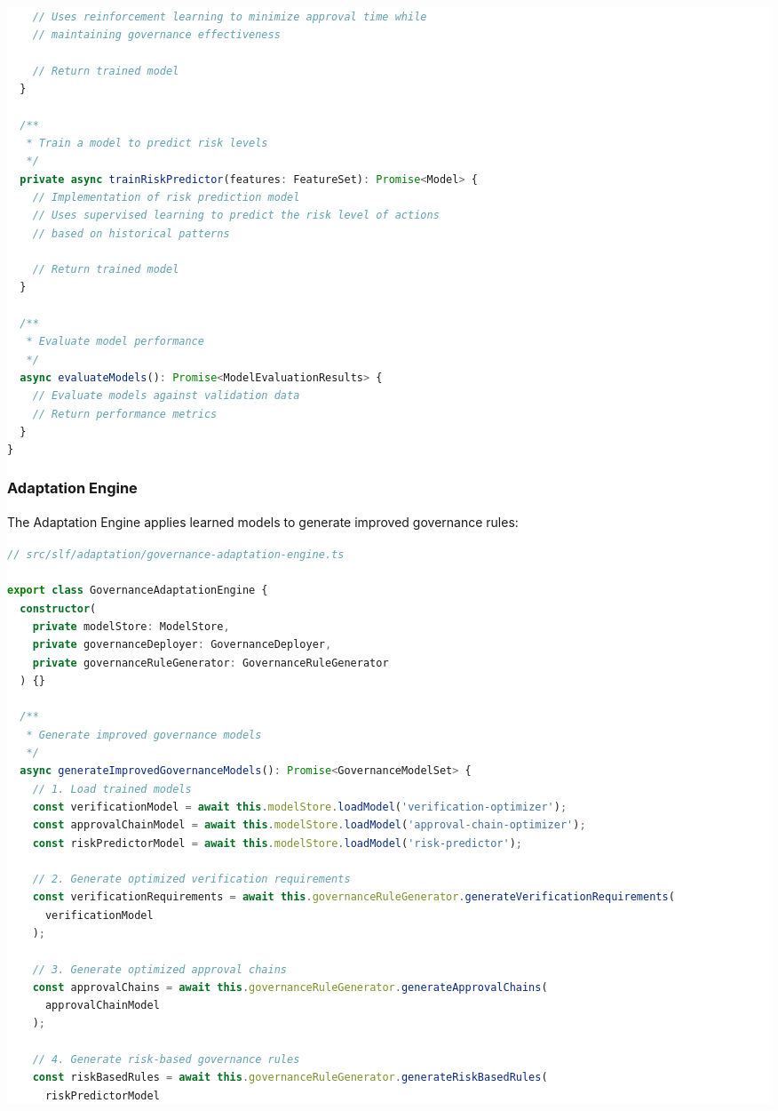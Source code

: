 ```typescript
    // Uses reinforcement learning to minimize approval time while
    // maintaining governance effectiveness
    
    // Return trained model
  }
  
  /**
   * Train a model to predict risk levels
   */
  private async trainRiskPredictor(features: FeatureSet): Promise<Model> {
    // Implementation of risk prediction model
    // Uses supervised learning to predict the risk level of actions
    // based on historical patterns
    
    // Return trained model
  }
  
  /**
   * Evaluate model performance
   */
  async evaluateModels(): Promise<ModelEvaluationResults> {
    // Evaluate models against validation data
    // Return performance metrics
  }
}
```

### Adaptation Engine

The Adaptation Engine applies learned models to generate improved governance rules:

```typescript
// src/slf/adaptation/governance-adaptation-engine.ts

export class GovernanceAdaptationEngine {
  constructor(
    private modelStore: ModelStore,
    private governanceDeployer: GovernanceDeployer,
    private governanceRuleGenerator: GovernanceRuleGenerator
  ) {}
  
  /**
   * Generate improved governance models
   */
  async generateImprovedGovernanceModels(): Promise<GovernanceModelSet> {
    // 1. Load trained models
    const verificationModel = await this.modelStore.loadModel('verification-optimizer');
    const approvalChainModel = await this.modelStore.loadModel('approval-chain-optimizer');
    const riskPredictorModel = await this.modelStore.loadModel('risk-predictor');
    
    // 2. Generate optimized verification requirements
    const verificationRequirements = await this.governanceRuleGenerator.generateVerificationRequirements(
      verificationModel
    );
    
    // 3. Generate optimized approval chains
    const approvalChains = await this.governanceRuleGenerator.generateApprovalChains(
      approvalChainModel
    );
    
    // 4. Generate risk-based governance rules
    const riskBasedRules = await this.governanceRuleGenerator.generateRiskBasedRules(
      riskPredictorModel
```